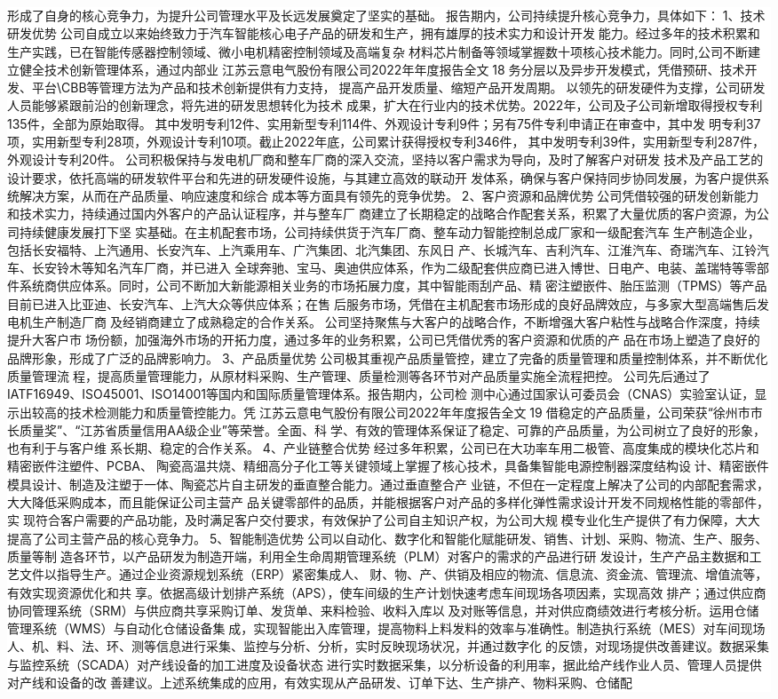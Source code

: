 形成了自身的核心竞争力，为提升公司管理水平及长远发展奠定了坚实的基础。
报告期内，公司持续提升核心竞争力，具体如下：
1、技术研发优势
公司自成立以来始终致力于汽车智能核心电子产品的研发和生产，拥有雄厚的技术实力和设计开发
能力。经过多年的技术积累和生产实践，已在智能传感器控制领域、微小电机精密控制领域及高端复杂
材料芯片制备等领域掌握数十项核心技术能力。同时,公司不断建立健全技术创新管理体系，通过内部业
江苏云意电气股份有限公司2022年年度报告全文
18
务分层以及异步开发模式，凭借预研、技术开发、平台\CBB等管理方法为产品和技术创新提供有力支持，
提高产品开发质量、缩短产品开发周期。
以领先的研发硬件为支撑，公司研发人员能够紧跟前沿的创新理念，将先进的研发思想转化为技术
成果，扩大在行业内的技术优势。2022年，公司及子公司新增取得授权专利135件，全部为原始取得。
其中发明专利12件、实用新型专利114件、外观设计专利9件；另有75件专利申请正在审查中，其中发
明专利37项，实用新型专利28项，外观设计专利10项。截止2022年底，公司累计获得授权专利346件，
其中发明专利39件，实用新型专利287件，外观设计专利20件。
公司积极保持与发电机厂商和整车厂商的深入交流，坚持以客户需求为导向，及时了解客户对研发
技术及产品工艺的设计要求，依托高端的研发软件平台和先进的研发硬件设施，与其建立高效的联动开
发体系，确保与客户保持同步协同发展，为客户提供系统解决方案，从而在产品质量、响应速度和综合
成本等方面具有领先的竞争优势。
2、客户资源和品牌优势
公司凭借较强的研发创新能力和技术实力，持续通过国内外客户的产品认证程序，并与整车厂
商建立了长期稳定的战略合作配套关系，积累了大量优质的客户资源，为公司持续健康发展打下坚
实基础。在主机配套市场，公司持续供货于汽车厂商、整车动力智能控制总成厂家和一级配套汽车
生产制造企业，包括长安福特、上汽通用、长安汽车、上汽乘用车、广汽集团、北汽集团、东风日
产、长城汽车、吉利汽车、江淮汽车、奇瑞汽车、江铃汽车、长安铃木等知名汽车厂商，并已进入
全球奔驰、宝马、奥迪供应体系，作为二级配套供应商已进入博世、日电产、电装、盖瑞特等零部
件系统商供应体系。同时，公司不断加大新能源相关业务的市场拓展力度，其中智能雨刮产品、精
密注塑嵌件、胎压监测（TPMS）等产品目前已进入比亚迪、长安汽车、上汽大众等供应体系；在售
后服务市场，凭借在主机配套市场形成的良好品牌效应，与多家大型高端售后发电机生产制造厂商
及经销商建立了成熟稳定的合作关系。
公司坚持聚焦与大客户的战略合作，不断增强大客户粘性与战略合作深度，持续提升大客户市
场份额，加强海外市场的开拓力度，通过多年的业务积累，公司已凭借优秀的客户资源和优质的产
品在市场上塑造了良好的品牌形象，形成了广泛的品牌影响力。
3、产品质量优势
公司极其重视产品质量管控，建立了完备的质量管理和质量控制体系，并不断优化质量管理流
程，提高质量管理能力，从原材料采购、生产管理、质量检测等各环节对产品质量实施全流程把控。
公司先后通过了IATF16949、ISO45001、ISO14001等国内和国际质量管理体系。报告期内，公司检
测中心通过国家认可委员会（CNAS）实验室认证，显示出较高的技术检测能力和质量管控能力。凭
江苏云意电气股份有限公司2022年年度报告全文
19
借稳定的产品质量，公司荣获“徐州市市长质量奖”、“江苏省质量信用AA级企业”等荣誉。全面、科
学、有效的管理体系保证了稳定、可靠的产品质量，为公司树立了良好的形象，也有利于与客户维
系长期、稳定的合作关系。
4、产业链整合优势
经过多年积累，公司已在大功率车用二极管、高度集成的模块化芯片和精密嵌件注塑件、PCBA、
陶瓷高温共烧、精细高分子化工等关键领域上掌握了核心技术，具备集智能电源控制器深度结构设
计、精密嵌件模具设计、制造及注塑于一体、陶瓷芯片自主研发的垂直整合能力。通过垂直整合产
业链，不但在一定程度上解决了公司的内部配套需求，大大降低采购成本，而且能保证公司主营产
品关键零部件的品质，并能根据客户对产品的多样化弹性需求设计开发不同规格性能的零部件，实
现符合客户需要的产品功能，及时满足客户交付要求，有效保护了公司自主知识产权，为公司大规
模专业化生产提供了有力保障，大大提高了公司主营产品的核心竞争力。
5、智能制造优势
公司以自动化、数字化和智能化赋能研发、销售、计划、采购、物流、生产、服务、质量等制
造各环节，以产品研发为制造开端，利用全生命周期管理系统（PLM）对客户的需求的产品进行研
发设计，生产产品主数据和工艺文件以指导生产。通过企业资源规划系统（ERP）紧密集成人、
财、物、产、供销及相应的物流、信息流、资金流、管理流、增值流等，有效实现资源优化和共
享。依据高级计划排产系统（APS），使车间级的生产计划快速考虑车间现场各项因素，实现高效
排产；通过供应商协同管理系统（SRM）与供应商共享采购订单、发货单、来料检验、收料入库以
及对账等信息，并对供应商绩效进行考核分析。运用仓储管理系统（WMS）与自动化仓储设备集
成，实现智能出入库管理，提高物料上料发料的效率与准确性。制造执行系统（MES）对车间现场
人、机、料、法、环、测等信息进行采集、监控与分析、分析，实时反映现场状况，并通过数字化
的反馈，对现场提供改善建议。数据采集与监控系统（SCADA）对产线设备的加工进度及设备状态
进行实时数据采集，以分析设备的利用率，据此给产线作业人员、管理人员提供对产线和设备的改
善建议。上述系统集成的应用，有效实现从产品研发、订单下达、生产排产、物料采购、仓储配